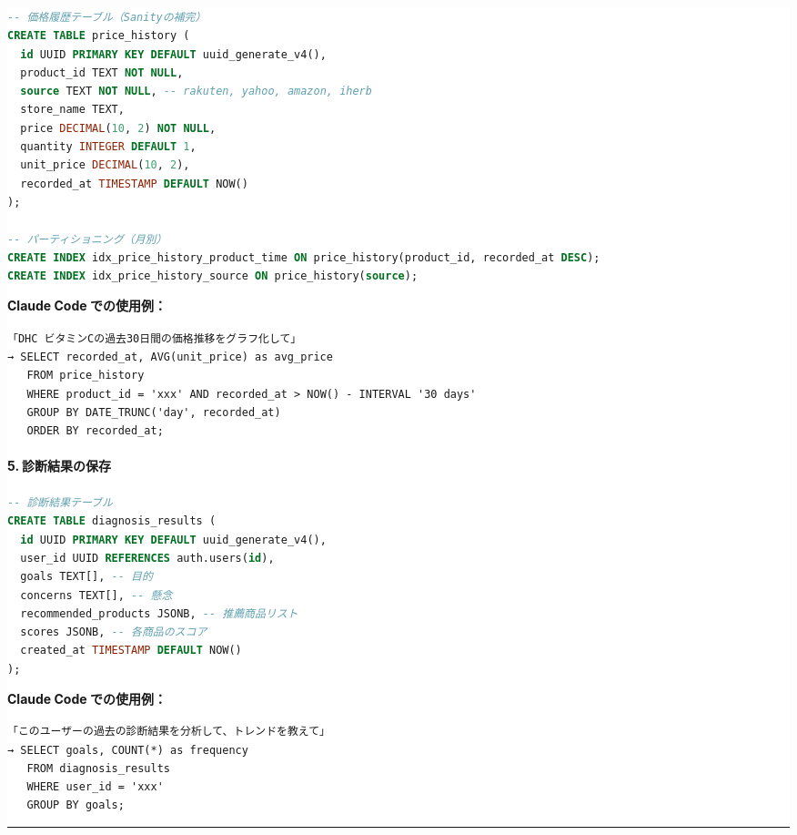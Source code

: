 ```sql
-- 価格履歴テーブル（Sanityの補完）
CREATE TABLE price_history (
  id UUID PRIMARY KEY DEFAULT uuid_generate_v4(),
  product_id TEXT NOT NULL,
  source TEXT NOT NULL, -- rakuten, yahoo, amazon, iherb
  store_name TEXT,
  price DECIMAL(10, 2) NOT NULL,
  quantity INTEGER DEFAULT 1,
  unit_price DECIMAL(10, 2),
  recorded_at TIMESTAMP DEFAULT NOW()
);

-- パーティショニング（月別）
CREATE INDEX idx_price_history_product_time ON price_history(product_id, recorded_at DESC);
CREATE INDEX idx_price_history_source ON price_history(source);
```

**Claude Code での使用例：**

```
「DHC ビタミンCの過去30日間の価格推移をグラフ化して」
→ SELECT recorded_at, AVG(unit_price) as avg_price
   FROM price_history
   WHERE product_id = 'xxx' AND recorded_at > NOW() - INTERVAL '30 days'
   GROUP BY DATE_TRUNC('day', recorded_at)
   ORDER BY recorded_at;
```

#### 5. 診断結果の保存

```sql
-- 診断結果テーブル
CREATE TABLE diagnosis_results (
  id UUID PRIMARY KEY DEFAULT uuid_generate_v4(),
  user_id UUID REFERENCES auth.users(id),
  goals TEXT[], -- 目的
  concerns TEXT[], -- 懸念
  recommended_products JSONB, -- 推薦商品リスト
  scores JSONB, -- 各商品のスコア
  created_at TIMESTAMP DEFAULT NOW()
);
```

**Claude Code での使用例：**

```
「このユーザーの過去の診断結果を分析して、トレンドを教えて」
→ SELECT goals, COUNT(*) as frequency
   FROM diagnosis_results
   WHERE user_id = 'xxx'
   GROUP BY goals;
```

---

